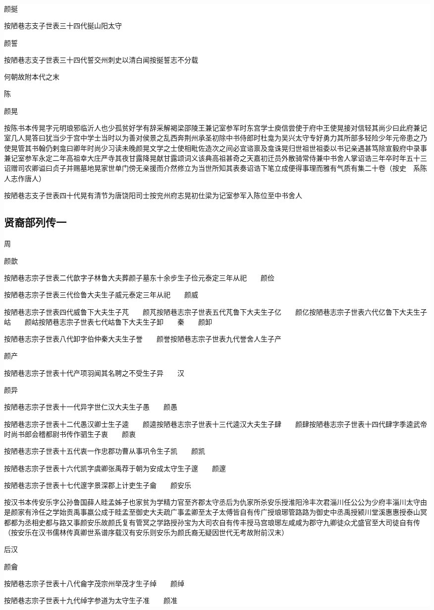 颜挻  

按陋巷志支子世表三十四代挻山阳太守  

颜誓  

按陋巷志支子世表三十四代誓交州刺史以清白闻按挻誓志不分载  

何朝故附本代之末  

陈  

颜晃  

按陈书本传晃字元明琅邪临沂人也少孤贫好学有辞采解褐梁邵陵王兼记室参军时东宫学士庾信尝使于府中王使晃接对信轻其尚少曰此府兼记室几人晃答曰犹当少于宫中学士当时以为善对侯景之乱西奔荆州承圣初除中书侍郎时杜龛为吴兴太守专好勇力其所部多轻险少年元帝患之乃使晃管其书翰仍剌龛曰卿年时尚少习读未晚颜晃文学之士使相毗佐造次之间必宜谘禀及龛诛晃归世祖世祖委以书记亲遇甚笃除宣毅府中录事兼记室参军永定二年高祖幸大庄严寺其夜甘露降晃献甘露颂词义该典高祖甚奇之天嘉初迁员外散骑常侍兼中书舍人掌诏诰三年卒时年五十三诏赠司农卿谥曰贞子并赐墓地晃家世单门傍无亲援而介然修立为当世所知其表奏诏诰下笔立成便得事理而雅有气质有集二十卷（按史　系陈人志作唐人）  

按陋巷志支子世表四十代晃有清节为唐饶阳司士按兖州府志晃初仕梁为记室参军入陈位至中书舍人  

## 贤裔部列传一

周  

颜歆  

按陋巷志宗子世表二代歆字子林鲁大夫葬颜子墓东十余步生子俭元泰定三年从祀　　颜俭  

按陋巷志宗子世表三代俭鲁大夫生子威元泰定三年从祀　　颜威  

按陋巷志宗子世表四代威鲁下大夫生子芃　　颜芃按陋巷志宗子世表五代芃鲁下大夫生子亿　　颜亿按陋巷志宗子世表六代亿鲁下大夫生子岵　　颜岵按陋巷志宗子世表七代岵鲁下大夫生子卸　　秦　　颜卸  

按陋巷志宗子世表八代卸字伯仲秦大夫生子誉　　颜誉按陋巷志宗子世表九代誉舍人生子产  

颜产  

按陋巷志宗子世表十代产项羽闻其名聘之不受生子异　　汉  

颜异  

按陋巷志宗子世表十一代异字世仁汉大夫生子愚　　颜愚  

按陋巷志宗子世表十二代愚汉卿士生子逵　　颜逵按陋巷志宗子世表十三代逵汉大夫生子肆　　颜肆按陋巷志宗子世表十四代肆字季逵武帝时尚书郎会稽都尉书传作驷生子衷　　颜衷  

按陋巷志宗子世表十五代衷一作忠郡功曹从事巩令生子凯　　颜凯  

按陋巷志宗子世表十六代凯字虞卿张禹荐于朝为安成太守生子邃　　颜邃  

按陋巷志宗子世表十七代邃字景深郡上计吏生子龠　　颜安乐  

按汉书本传安乐字公孙鲁国薛人眭孟姊子也家贫为学精力官至齐郡太守丞后为仇家所杀安乐授淮阳泠丰次君淄川任公公为少府丰淄川太守由是颜家有泠任之学始贡禹事嬴公成于眭孟至御史大夫疏广事孟卿至太子太傅皆自有传广授琅琊管路路为御史中丞禹授颍川堂溪惠惠授泰山冥都都为丞相史都与路又事颜安乐故颜氏复有管冥之学路授孙宝为大司农自有传丰授马宫琅琊左咸咸为郡守九卿徒众尤盛官至大司徒自有传（按安乐在汉书儒林传真卿世系谱序载汉有安乐则安乐为颜氏裔无疑因世代无考故附前汉末）  

后汉  

颜龠  

按陋巷志宗子世表十八代龠字茂宗州举茂才生子绰　　颜绰  

按陋巷志宗子世表十九代绰字参道为太守生子准　　颜准  
